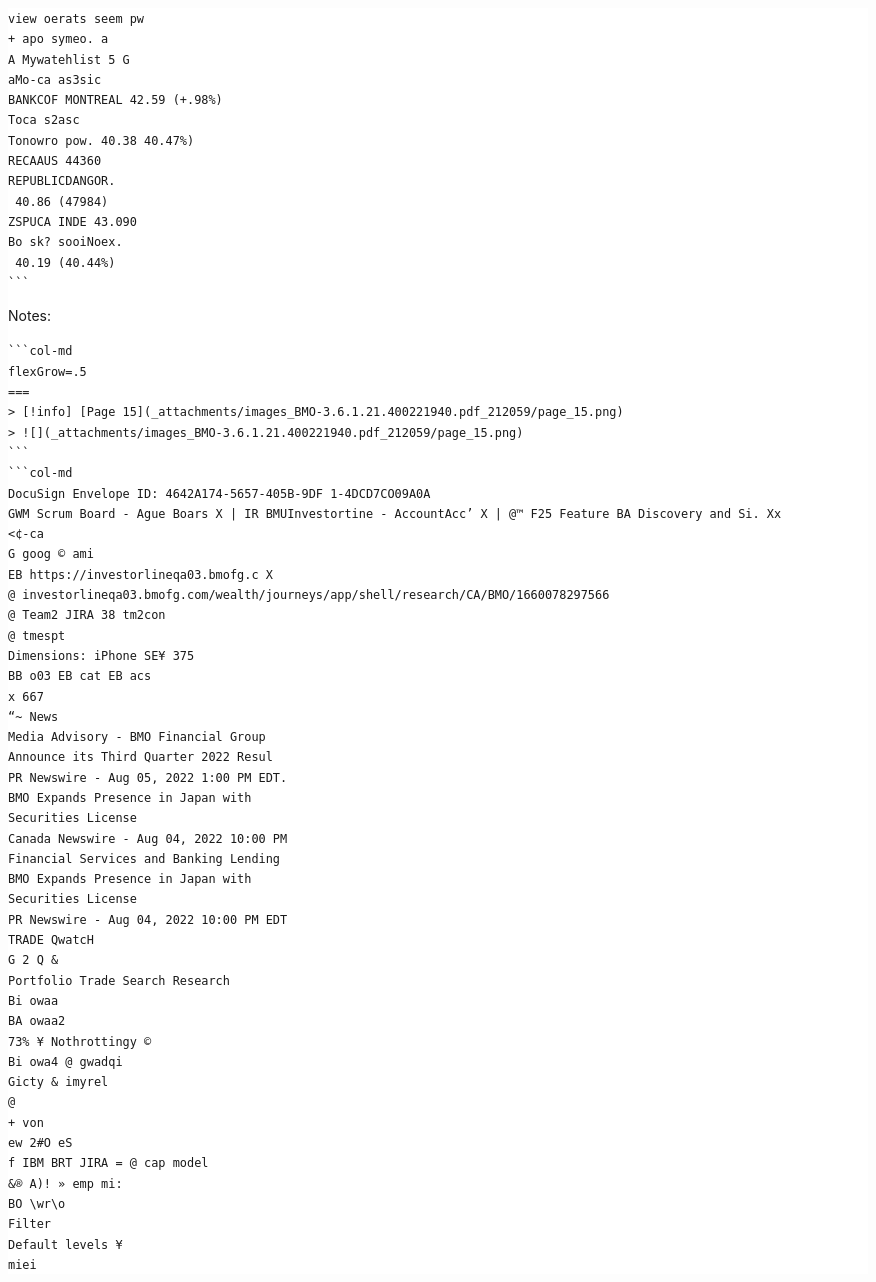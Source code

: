 ````col
view oerats seem pw
+ apo symeo. a
A Mywatehlist 5 G
aMo-ca as3sic
BANKCOF MONTREAL 42.59 (+.98%)
Toca s2asc
Tonowro pow. 40.38 40.47%)
RECAAUS 44360
REPUBLICDANGOR.  
 40.86 (47984)
ZSPUCA INDE 43.090
Bo sk? sooiNoex.  
 40.19 (40.44%)  
```
````
Notes:    
````col
```col-md
flexGrow=.5
===
> [!info] [Page 15](_attachments/images_BMO-3.6.1.21.400221940.pdf_212059/page_15.png)
> ![](_attachments/images_BMO-3.6.1.21.400221940.pdf_212059/page_15.png)
```  
```col-md
DocuSign Envelope ID: 4642A174-5657-405B-9DF 1-4DCD7CO09A0A  
GWM Scrum Board - Ague Boars X | IR BMUInvestortine - AccountAcc’ X | @™ F25 Feature BA Discovery and Si. Xx  
<¢-ca
G goog © ami  
EB https://investorlineqa03.bmofg.c X  
@ investorlineqa03.bmofg.com/wealth/journeys/app/shell/research/CA/BMO/1660078297566  
@ Team2 JIRA 38 tm2con  
@ tmespt  
Dimensions: iPhone SE¥ 375  
BB o03 EB cat EB acs  
x 667  
“~ News  
Media Advisory - BMO Financial Group
Announce its Third Quarter 2022 Resul  
PR Newswire - Aug 05, 2022 1:00 PM EDT.  
BMO Expands Presence in Japan with
Securities License  
Canada Newswire - Aug 04, 2022 10:00 PM  
Financial Services and Banking Lending  
BMO Expands Presence in Japan with
Securities License  
PR Newswire - Aug 04, 2022 10:00 PM EDT  
TRADE QwatcH  
G 2 Q &  
Portfolio Trade Search Research  
Bi owaa  
BA owaa2  
73% ¥ Nothrottingy ©  
Bi owa4 @ gwadqi  
Gicty & imyrel  
@  
+ von
ew 2#O eS
f IBM BRT JIRA = @ cap model  
&® A)! » emp mi:  
BO \wr\o
Filter  
Default levels ¥  
miei
````
